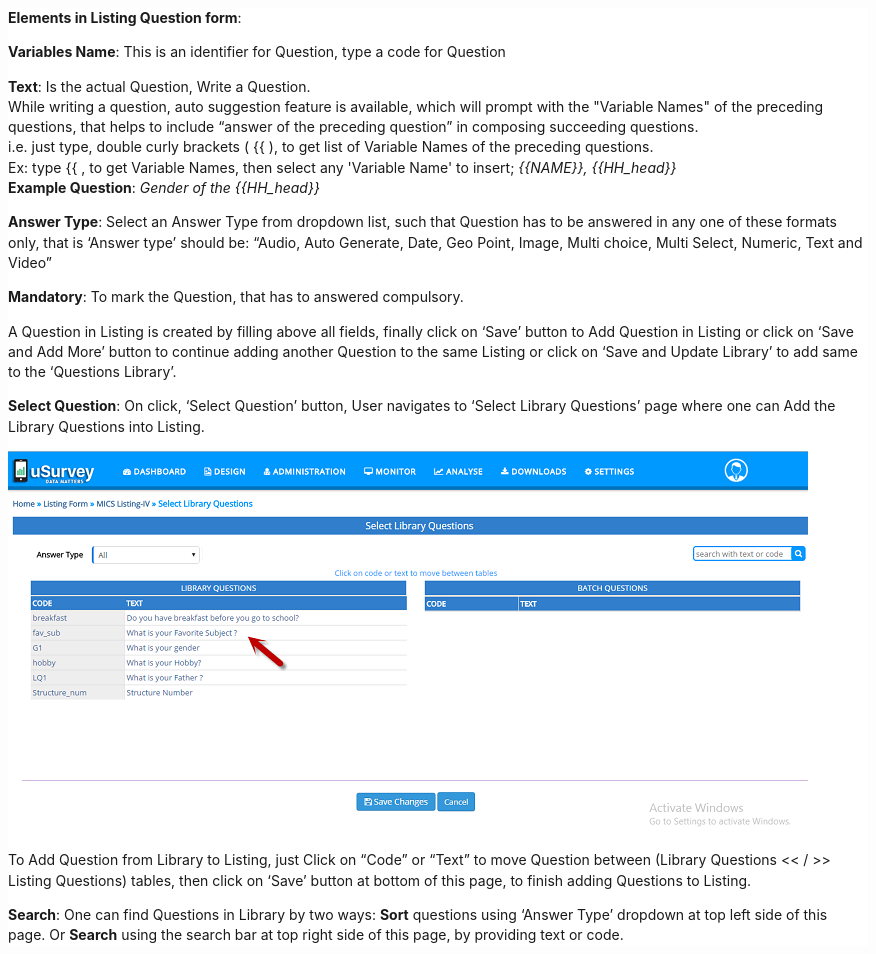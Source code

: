 **Elements in Listing Question form**:

**Variables Name**: This is an identifier for Question, type a code for Question

**Text**: Is the actual Question, Write a Question.   
   While writing a question, auto suggestion feature is available, which will prompt with the "Variable Names" of the preceding questions, that helps to include “answer of the preceding question” in composing succeeding questions.   
   i.e. just type, double curly brackets ( {{ ), to get list of Variable Names of the preceding questions.   
   Ex: type {{ , to get Variable Names, then select any 'Variable Name' to insert; *{{NAME}}, {{HH_head}}*   
   **Example Question**: *Gender of the {{HH_head}}*

**Answer Type**: Select an Answer Type from dropdown list, such that Question has to be answered in any one of these formats only, that is ‘Answer type’ should be: “Audio, Auto Generate, Date, Geo Point, Image, Multi choice, Multi Select, Numeric, Text and Video”

**Mandatory**: To mark the Question, that has to answered compulsory. 

A Question in Listing is created by filling above all fields, finally click on ‘Save’ button to Add Question in Listing or click on ‘Save and Add More’ button to continue adding another Question to the same Listing or click on ‘Save and Update Library’ to add same to the ‘Questions Library’.

**Select Question**: On click, ‘Select Question’ button, User navigates to ‘Select Library Questions’ page where one can Add the Library Questions into Listing. 

![Listing](./Listing13.png)

To Add Question from Library to Listing, just Click on “Code” or “Text” to move Question between (Library Questions << / >> Listing Questions) tables, then click on ‘Save’ button at bottom of this page, to finish adding Questions to Listing.

**Search**: One can find Questions in Library by two ways:
**Sort** questions using ‘Answer Type’ dropdown at top left side of this page. Or
**Search** using the search bar at top right side of this page, by providing text or code.
